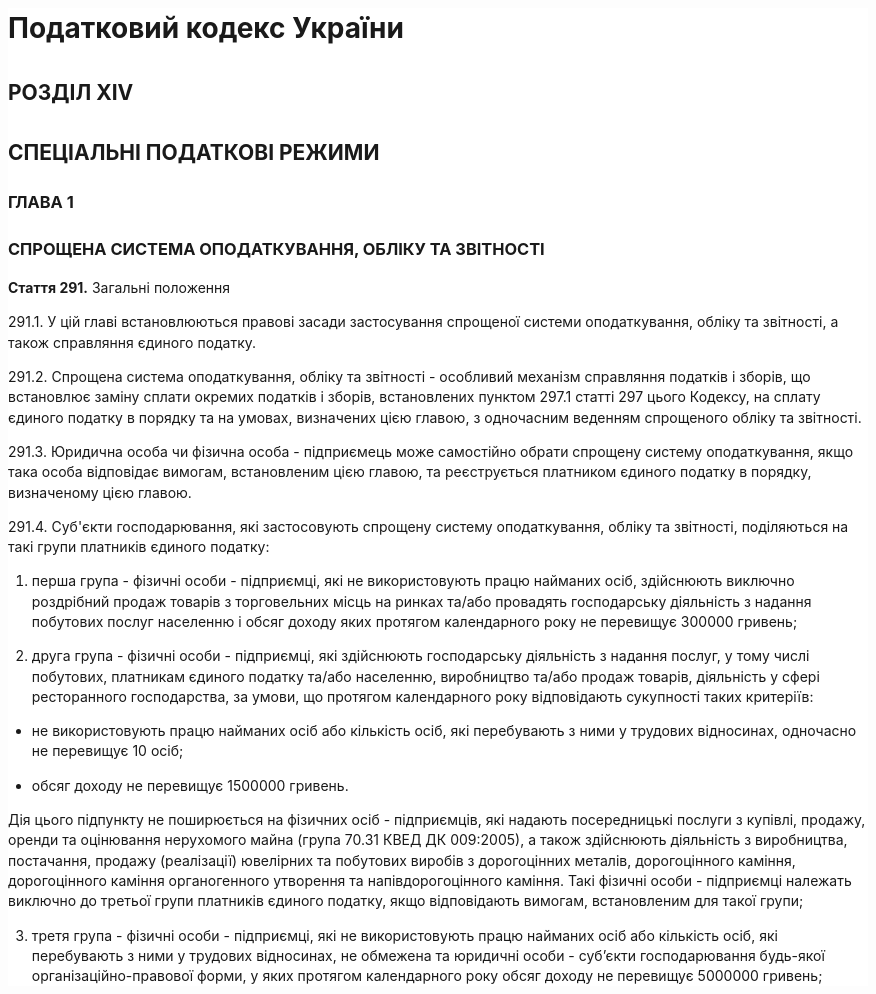 # Податковий кодекс України

## РОЗДІЛ XIV
## СПЕЦІАЛЬНІ ПОДАТКОВІ РЕЖИМИ

### ГЛАВА 1
### СПРОЩЕНА СИСТЕМА ОПОДАТКУВАННЯ, ОБЛІКУ ТА ЗВІТНОСТІ

**Стаття 291.** Загальні положення

291.1. У цій главі встановлюються правові засади застосування спрощеної системи оподаткування, обліку та звітності, а також справляння єдиного податку.

291.2. Спрощена система оподаткування, обліку та звітності - особливий механізм справляння податків і зборів, що встановлює заміну сплати окремих податків і зборів, встановлених пунктом 297.1 статті 297 цього Кодексу, на сплату єдиного податку в порядку та на умовах, визначених цією главою, з одночасним веденням спрощеного обліку та звітності.

291.3. Юридична особа чи фізична особа - підприємець може самостійно обрати спрощену систему оподаткування, якщо така особа відповідає вимогам, встановленим цією главою, та реєструється платником єдиного податку в порядку, визначеному цією главою.

291.4. Суб'єкти господарювання, які застосовують спрощену систему оподаткування, обліку та звітності, поділяються на такі групи платників єдиного податку:

1) перша група - фізичні особи - підприємці, які не використовують працю найманих осіб, здійснюють виключно роздрібний продаж товарів з торговельних місць на ринках та/або провадять господарську діяльність з надання побутових послуг населенню і обсяг доходу яких протягом календарного року не перевищує 300000 гривень;

2) друга група - фізичні особи - підприємці, які здійснюють господарську діяльність з надання послуг, у тому числі побутових, платникам єдиного податку та/або населенню, виробництво та/або продаж товарів, діяльність у сфері ресторанного господарства, за умови, що протягом календарного року відповідають сукупності таких критеріїв:

* не використовують працю найманих осіб або кількість осіб, які перебувають з ними у трудових відносинах, одночасно не перевищує 10 осіб;

* обсяг доходу не перевищує 1500000 гривень.

Дія цього підпункту не поширюється на фізичних осіб - підприємців, які надають посередницькі послуги з купівлі, продажу, оренди та оцінювання нерухомого майна (група 70.31 КВЕД ДК 009:2005), а також здійснюють діяльність з виробництва, постачання, продажу (реалізації) ювелірних та побутових виробів з дорогоцінних металів, дорогоцінного каміння, дорогоцінного каміння органогенного утворення та напівдорогоцінного каміння. Такі фізичні особи - підприємці належать виключно до третьої групи платників єдиного податку, якщо відповідають вимогам, встановленим для такої групи;

3) третя група - фізичні особи - підприємці, які не використовують працю найманих осіб або кількість осіб, які перебувають з ними у трудових відносинах, не обмежена та юридичні особи - суб’єкти господарювання будь-якої організаційно-правової форми, у яких протягом календарного року обсяг доходу не перевищує 5000000 гривень;

